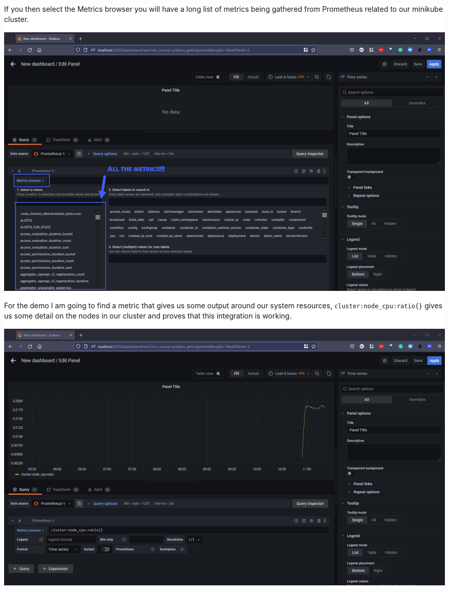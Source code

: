 If you then select the Metrics browser you will have a long list of metrics being gathered from Prometheus related to our minikube cluster.

![](../../Days/Images/Day83_Monitoring16.png)

For the demo I am going to find a metric that gives us some output around our system resources, `cluster:node_cpu:ratio{}` gives us some detail on the nodes in our cluster and proves that this integration is working.

![](../../Days/Images/Day83_Monitoring17.png)
